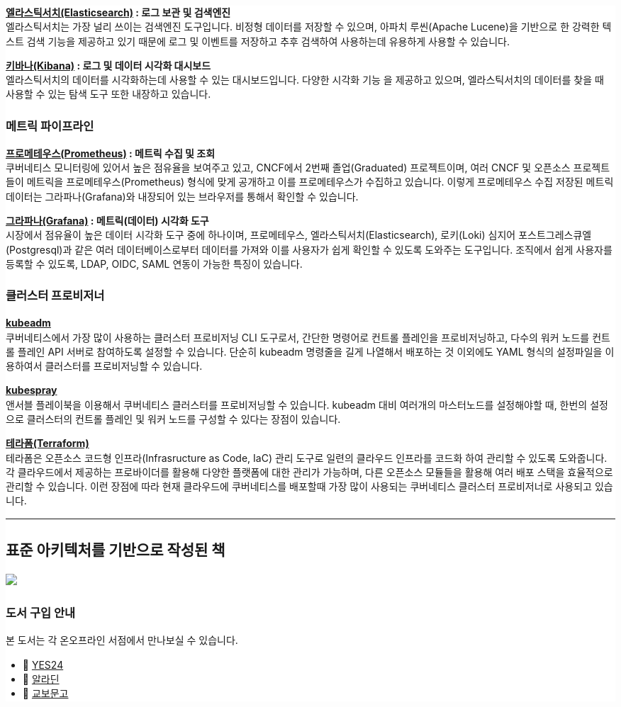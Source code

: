 **[엘라스틱서치(Elasticsearch)](https://www.elastic.co/kr/elasticsearch/) : 로그 보관 및 검색엔진 </br>**
엘라스틱서치는 가장 널리 쓰이는 검색엔진 도구입니다. 비정형 데이터를 저장할 수 있으며, 아파치 루씬(Apache Lucene)을 기반으로 한 강력한 텍스트 검색 기능을 제공하고 있기 때문에 로그 및 이벤트를 저장하고 추후 검색하여 사용하는데 유용하게 사용할 수 있습니다.

**[키바나(Kibana)](https://www.elastic.co/kr/kibana/) : 로그 및 데이터 시각화 대시보드 </br>**
엘라스틱서치의 데이터를 시각화하는데 사용할 수 있는 대시보드입니다. 다양한 시각화 기능 을 제공하고 있으며, 엘라스틱서치의 데이터를 찾을 때 사용할 수 있는 탐색 도구 또한 내장하고 있습니다.


### 메트릭 파이프라인
**[프로메테우스(Prometheus)](https://prometheus.io/) : 메트릭 수집 및 조회 </br>**
쿠버네티스 모니터링에 있어서 높은 점유율을 보여주고 있고, CNCF에서 2번째 졸업(Graduated) 프로젝트이며, 여러 CNCF 및 오픈소스 프로젝트들이 메트릭을 프로메테우스(Prometheus) 형식에 맞게 공개하고 이를 프로메테우스가 수집하고 있습니다. 이렇게 프로메테우스 수집 저장된 메트릭 데이터는 그라파나(Grafana)와 내장되어 있는 브라우저를 통해서 확인할 수 있습니다.

**[그라파나(Grafana)](https://grafana.com/) : 메트릭(데이터) 시각화 도구 </br>**
시장에서 점유율이 높은 데이터 시각화 도구 중에 하나이며, 프로메테우스, 엘라스틱서치(Elasticsearch), 로키(Loki) 심지어 포스트그레스큐엘(Postgresql)과 같은 여러 데이터베이스로부터 데이터를 가져와 이를 사용자가 쉽게 확인할 수 있도록 도와주는 도구입니다. 조직에서 쉽게 사용자를 등록할 수 있도록, LDAP, OIDC, SAML 연동이 가능한 특징이 있습니다.


### 클러스터 프로비저너
**[kubeadm](https://kubernetes.io/ko/docs/setup/production-environment/tools/kubeadm/install-kubeadm/) </br>**
쿠버네티스에서 가장 많이 사용하는 클러스터 프로비저닝 CLI 도구로서, 간단한 명령어로 컨트롤 플레인을 프로비저닝하고, 다수의 워커 노드를 컨트롤 플레인 API 서버로 참여하도록 설정할 수 있습니다. 단순히 kubeadm 명령줄을 길게 나열해서 배포하는 것 이외에도 YAML 형식의 설정파일을 이용하여서 클러스터를 프로비저닝할 수 있습니다.

**[kubespray](https://kubernetes.io/ko/docs/setup/production-environment/tools/kubespray/) </br>**
앤서블 플레이북을 이용해서 쿠버네티스 클러스터를 프로비저닝할 수 있습니다. kubeadm 대비 여러개의 마스터노드를 설정해야할 때, 한번의 설정으로 클러스터의 컨트롤 플레인 및 워커 노드를 구성할 수 있다는 장점이 있습니다.

**[테라폼(Terraform)](https://www.terraform.io/) </br>**
테라폼은 오픈소스 코드형 인프라(Infrasructure as Code, IaC) 관리 도구로 일련의 클라우드 인프라를 코드화 하여 관리할 수 있도록 도와줍니다. 각 클라우드에서 제공하는 프로바이더를 활용해 다양한 플랫폼에 대한 관리가 가능하며, 다른 오픈소스 모듈들을 활용해 여러 배포 스택을 효율적으로 관리할 수 있습니다. 이런 장점에 따라 현재 클라우드에 쿠버네티스를 배포할때 가장 많이 사용되는 쿠버네티스 클러스터 프로비저너로 사용되고 있습니다.

---

## 표준 아키텍처를 기반으로 작성된 책 

<a href="http://www.yes24.com/Product/Goods/102099414">
<img src="http://image.kyobobook.co.kr/images/book/xlarge/743/x9791165215743.jpg" width="300">
</a>

### 도서 구입 안내
본 도서는 각 온오프라인 서점에서 만나보실 수 있습니다.
- 📍  [YES24](https://bit.ly/3iq4L5W)
- 📍  [알라딘](https://bit.ly/3cpo37M)
- 📍  [교보문고](https://bit.ly/3g1dsC7)

